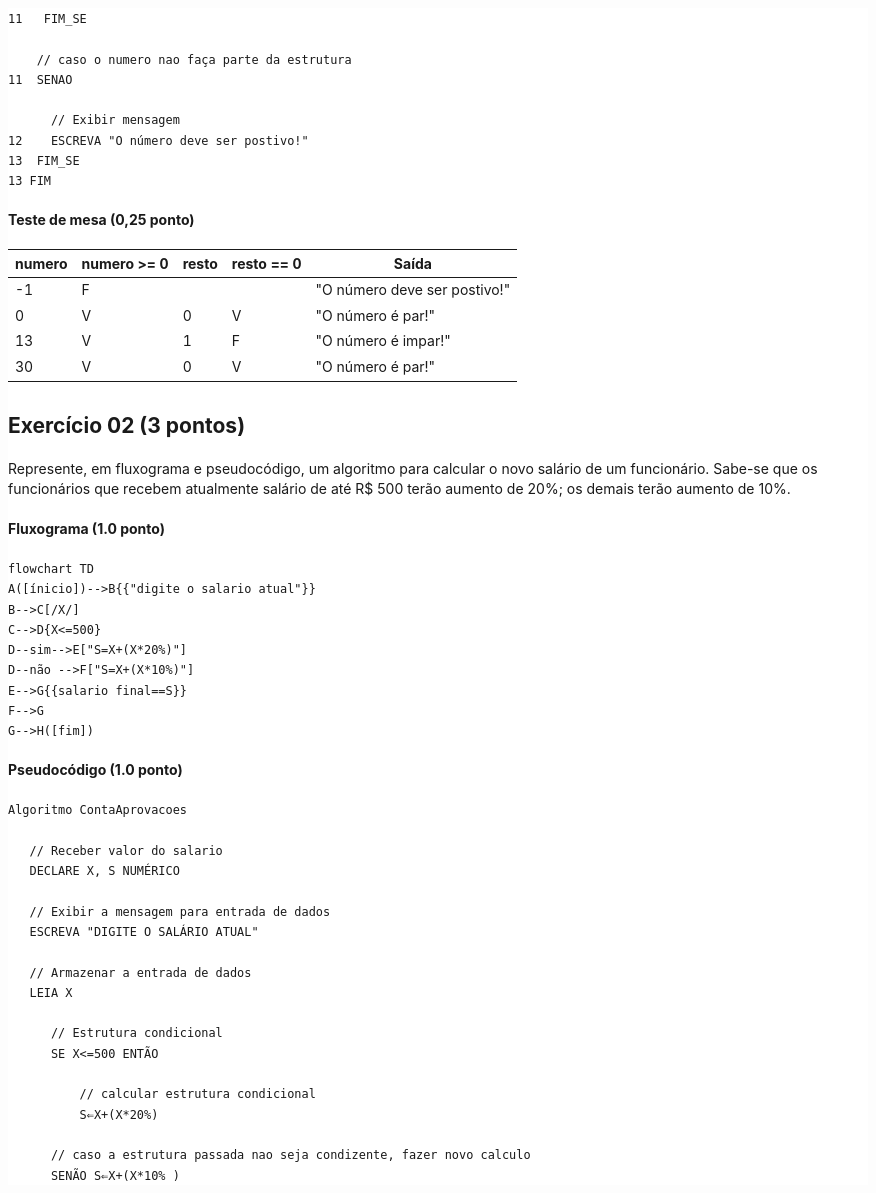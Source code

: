 ```
11   FIM_SE

    // caso o numero nao faça parte da estrutura 
11  SENAO

      // Exibir mensagem                          
12    ESCREVA "O número deve ser postivo!"
13  FIM_SE
13 FIM
```

#### Teste de mesa (0,25 ponto)
| numero | numero >= 0 | resto | resto == 0 | Saída |
| -- | -- | -- | -- | -- | 
| -1 | F |   |   | "O número deve ser postivo!" |
| 0  | V | 0 | V | "O número é par!" |
| 13 | V | 1 | F | "O número é impar!" |
| 30 | V | 0 | V | "O número é par!" |

## Exercício 02 (3 pontos)
Represente, em fluxograma e pseudocódigo, um algoritmo para calcular o novo salário de um funcionário. 
Sabe-se que os funcionários que recebem atualmente salário de até R$ 500 terão aumento de 20%; os demais terão aumento de 10%.

#### Fluxograma (1.0 ponto)

```mermaid 
flowchart TD
A([ínicio])-->B{{"digite o salario atual"}}
B-->C[/X/]
C-->D{X<=500}
D--sim-->E["S=X+(X*20%)"]
D--não -->F["S=X+(X*10%)"]
E-->G{{salario final==S}}
F-->G
G-->H([fim])
```


#### Pseudocódigo (1.0 ponto)

```
Algoritmo ContaAprovacoes

   // Receber valor do salario
   DECLARE X, S NUMÉRICO

   // Exibir a mensagem para entrada de dados
   ESCREVA "DIGITE O SALÁRIO ATUAL"

   // Armazenar a entrada de dados
   LEIA X

      // Estrutura condicional 
      SE X<=500 ENTÃO

          // calcular estrutura condicional
          S⇐X+(X*20%)

      // caso a estrutura passada nao seja condizente, fazer novo calculo
      SENÃO S⇐X+(X*10% )
```